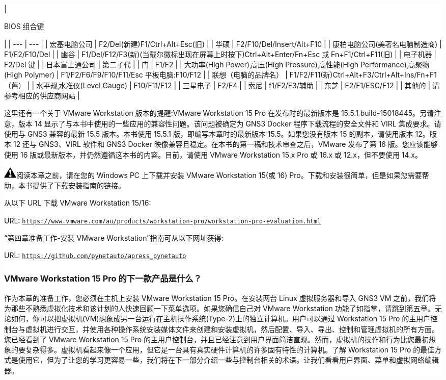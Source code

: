  | 

BIOS 组合键

 |
| --- | --- |
| 宏基电脑公司 | F2/Del(新建)F1/Ctrl+Alt+Esc(旧) |
| 华硕 | F2/F10/Del/Insert/Alt+F10 |
| 康柏电脑公司(美著名电脑制造商) | F1/F2/F10/Del |
| 幽谷 | F1/Del/F12/F3(新)(当戴尔徽标出现在屏幕上时按下)Ctrl+Alt+Enter/Fn+Esc 或 Fn+F1/Ctrl+F11(旧) |
| 电子机器 | F2/Del 键 |
| 日本富士通公司 | 第二子代 |
| 门 | F1/F2 |
| 大功率(High Power)ˌ高压(High Pressure)ˌ高性能(High Performance)ˌ高聚物(High Polymer) | F1/F2/F6/F9/F10/F11/Esc 平板电脑:F10/F12 |
| 联想（电脑的品牌名） | F1/F2/F11(新)Ctrl+Alt+F3/Ctrl+Alt+Ins/Fn+F1 （舊） |
| 水平规ˌ水准仪(Level Gauge) | F10/F11/F12 |
| 三星电子 | F2/F4 |
| 索尼 | f1/F2/F3/辅助 |
| 东芝 | F2/F1/ESC/F12 |
| 其他的 | 请参考相应的供应商网站 |

这里还有一个关于 VMware Workstation 版本的提醒:VMware Workstation 15 Pro 在发布时的最新版本是 15.5.1 build-15018445。另请注意，版本 14 显示了与本书中使用的一些应用的兼容性问题。该问题被确定为 GNS3 Docker 程序下载流程的安全文件和 VIRL 集成要求。请使用与 GNS3 兼容的最新 15.5 版本。本书使用 15.5.1 版，即编写本章时的最新版本 15.5。如果您没有版本 15 的副本，请使用版本 12。版本 12 还与 GNS3、VIRL 软件和 GNS3 Docker 映像兼容且稳定。在本书的第一稿和技术审查之后，VMware 发布了第 16 版。您应该能够使用 16 版或最新版本，并仍然遵循这本书的内容。目前，请使用 VMware Workstation 15.x Pro 或 16.x 或 12.x，但不要使用 14.x。

![img/492721_1_En_4_Figb_HTML.gif](img/492721_1_En_4_Figb_HTML.gif)阅读本章之前，请在您的 Windows PC 上下载并安装 VMware Workstation 15(或 16) Pro。下载和安装很简单，但是如果您需要帮助，本书提供了下载安装指南的链接。

从以下 URL 下载 VMware Workstation 15/16:

URL: [`https://www.vmware.com/au/products/workstation-pro/workstation-pro-evaluation.html`](https://www.vmware.com/au/products/workstation-pro/workstation-pro-evaluation.html)

“第四章准备工作-安装 VMware Workstation”指南可从以下网址获得:

URL: [`https://github.com/pynetauto/apress_pynetauto`](https://github.com/pynetauto/apress_pynetauto)

### VMware Workstation 15 Pro 的下一款产品是什么？

作为本章的准备工作，您必须在主机上安装 VMware Workstation 15 Pro。在安装两台 Linux 虚拟服务器和导入 GNS3 VM 之前，我们将为那些不熟悉虚拟化技术和该计划的人快速回顾一下菜单选项。如果您确信自己对 VMware Workstation 功能了如指掌，请跳到第五章。无论如何，你可以把虚拟机(VM)想象成另一台运行在主机操作系统(Type-2)上的独立计算机。用户可以通过 Workstation 15 Pro 的主用户控制台与虚拟机进行交互，并使用各种操作系统安装媒体文件来创建和安装虚拟机，然后配置、导入、导出、控制和管理虚拟机的所有方面。您已经看到了 VMware Workstation 15 Pro 的主用户控制台，并且已经注意到用户界面简洁直观。然而，虚拟机的操作和行为比您最初想象的要复杂得多。虚拟机看起来像一个应用，但它是一台具有真实硬件计算机的许多固有特性的计算机。了解 Workstation 15 Pro 的最佳方式是使用它，但为了让您的学习更容易一些，我们将在下一部分介绍一些与控制台相关的术语。让我们看看用户界面、菜单和虚拟网络编辑器。
